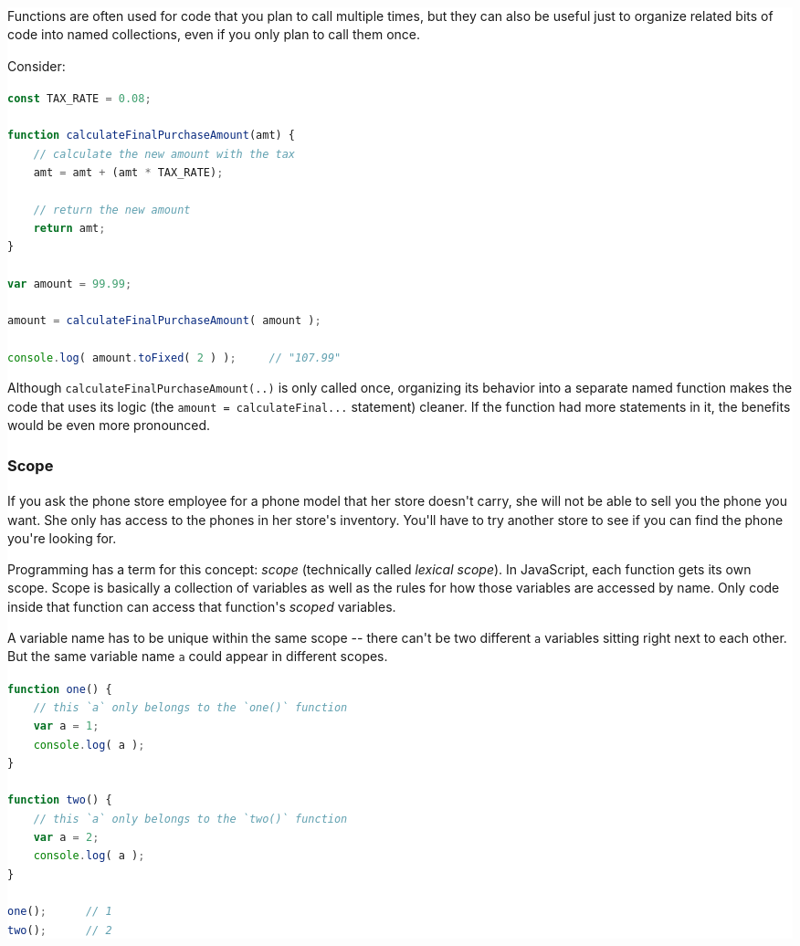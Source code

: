 Functions are often used for code that you plan to call multiple times, but they can also be useful just to organize related bits of code into named collections, even if you only plan to call them once.

Consider:

```js
const TAX_RATE = 0.08;

function calculateFinalPurchaseAmount(amt) {
	// calculate the new amount with the tax
	amt = amt + (amt * TAX_RATE);

	// return the new amount
	return amt;
}

var amount = 99.99;

amount = calculateFinalPurchaseAmount( amount );

console.log( amount.toFixed( 2 ) );		// "107.99"
```

Although `calculateFinalPurchaseAmount(..)` is only called once, organizing its behavior into a separate named function makes the code that uses its logic (the `amount = calculateFinal...` statement) cleaner. If the function had more statements in it, the benefits would be even more pronounced.

### Scope

If you ask the phone store employee for a phone model that her store doesn't carry, she will not be able to sell you the phone you want. She only has access to the phones in her store's inventory. You'll have to try another store to see if you can find the phone you're looking for.

Programming has a term for this concept: *scope* (technically called *lexical scope*). In JavaScript, each function gets its own scope. Scope is basically a collection of variables as well as the rules for how those variables are accessed by name. Only code inside that function can access that function's *scoped* variables.

A variable name has to be unique within the same scope -- there can't be two different `a` variables sitting right next to each other. But the same variable name `a` could appear in different scopes.

```js
function one() {
	// this `a` only belongs to the `one()` function
	var a = 1;
	console.log( a );
}

function two() {
	// this `a` only belongs to the `two()` function
	var a = 2;
	console.log( a );
}

one();		// 1
two();		// 2
```
